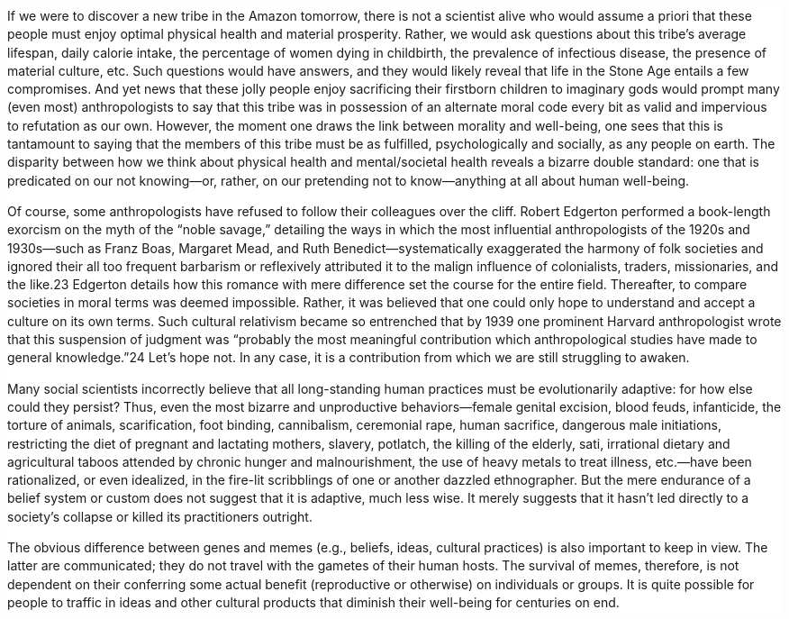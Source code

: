 If we were to discover a new tribe in the Amazon tomorrow, there is not a
scientist alive who would assume a priori that these people must enjoy optimal
physical health and material prosperity. Rather, we would ask questions about
this tribe’s average lifespan, daily calorie intake, the percentage of women
dying in childbirth, the prevalence of infectious disease, the presence of
material culture, etc. Such questions would have answers, and they would likely
reveal that life in the Stone Age entails a few compromises. And yet news that
these jolly people enjoy sacrificing their firstborn children to imaginary gods
would prompt many (even most) anthropologists to say that this tribe was in
possession of an alternate moral code every bit as valid and impervious to
refutation as our own. However, the moment one draws the link between morality
and well-being, one sees that this is tantamount to saying that the members of
this tribe must be as fulfilled, psychologically and socially, as any people on
earth. The disparity between how we think about physical health and
mental/societal health reveals a bizarre double standard: one that is
predicated on our not knowing—or, rather, on our pretending not to
know—anything at all about human well-being.

Of course, some anthropologists have refused to follow their colleagues over
the cliff. Robert Edgerton performed a book-length exorcism on the myth of the
“noble savage,” detailing the ways in which the most influential
anthropologists of the 1920s and 1930s—such as Franz Boas, Margaret Mead, and
Ruth Benedict—systematically exaggerated the harmony of folk societies and
ignored their all too frequent barbarism or reflexively attributed it to the
malign influence of colonialists, traders, missionaries, and the like.23
Edgerton details how this romance with mere difference set the course for the
entire field. Thereafter, to compare societies in moral terms was deemed
impossible. Rather, it was believed that one could only hope to understand and
accept a culture on its own terms. Such cultural relativism became so
entrenched that by 1939 one prominent Harvard anthropologist wrote that this
suspension of judgment was “probably the most meaningful contribution which
anthropological studies have made to general knowledge.”24 Let’s hope not. In
any case, it is a contribution from which we are still struggling to awaken.

Many social scientists incorrectly believe that all long-standing human
practices must be evolutionarily adaptive: for how else could they persist?
Thus, even the most bizarre and unproductive behaviors—female genital excision,
blood feuds, infanticide, the torture of animals, scarification, foot binding,
cannibalism, ceremonial rape, human sacrifice, dangerous male initiations,
restricting the diet of pregnant and lactating mothers, slavery, potlatch, the
killing of the elderly, sati, irrational dietary and agricultural taboos
attended by chronic hunger and malnourishment, the use of heavy metals to treat
illness, etc.—have been rationalized, or even idealized, in the fire-lit
scribblings of one or another dazzled ethnographer. But the mere endurance of a
belief system or custom does not suggest that it is adaptive, much less wise.
It merely suggests that it hasn’t led directly to a society’s collapse or
killed its practitioners outright.

The obvious difference between genes and memes (e.g., beliefs, ideas, cultural
practices) is also important to keep in view. The latter are communicated; they
do not travel with the gametes of their human hosts. The survival of memes,
therefore, is not dependent on their conferring some actual benefit
(reproductive or otherwise) on individuals or groups. It is quite possible for
people to traffic in ideas and other cultural products that diminish their
well-being for centuries on end.

